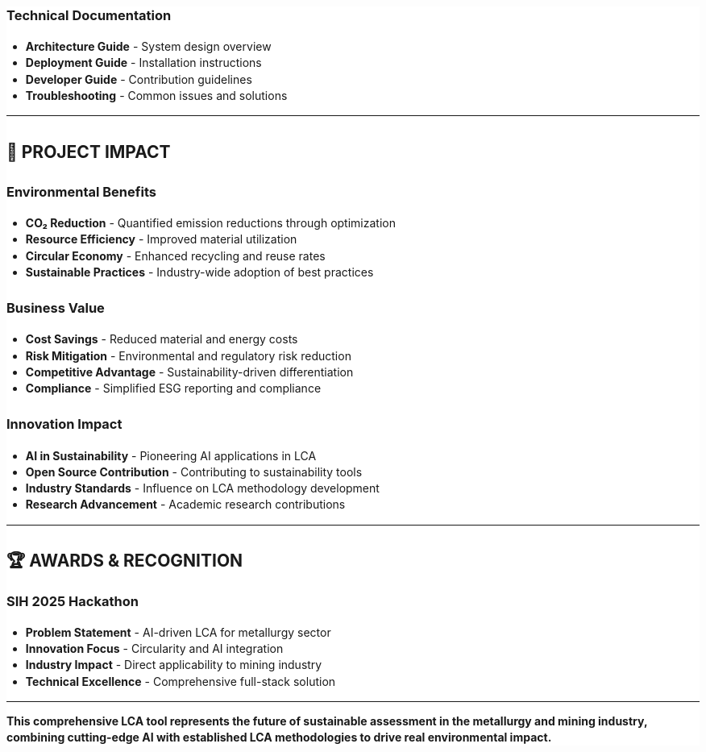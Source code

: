 ### Technical Documentation
- **Architecture Guide** - System design overview
- **Deployment Guide** - Installation instructions
- **Developer Guide** - Contribution guidelines
- **Troubleshooting** - Common issues and solutions

---

## 🎉 PROJECT IMPACT

### Environmental Benefits
- **CO₂ Reduction** - Quantified emission reductions through optimization
- **Resource Efficiency** - Improved material utilization
- **Circular Economy** - Enhanced recycling and reuse rates
- **Sustainable Practices** - Industry-wide adoption of best practices

### Business Value
- **Cost Savings** - Reduced material and energy costs
- **Risk Mitigation** - Environmental and regulatory risk reduction
- **Competitive Advantage** - Sustainability-driven differentiation
- **Compliance** - Simplified ESG reporting and compliance

### Innovation Impact
- **AI in Sustainability** - Pioneering AI applications in LCA
- **Open Source Contribution** - Contributing to sustainability tools
- **Industry Standards** - Influence on LCA methodology development
- **Research Advancement** - Academic research contributions

---

## 🏆 AWARDS & RECOGNITION

### SIH 2025 Hackathon
- **Problem Statement** - AI-driven LCA for metallurgy sector
- **Innovation Focus** - Circularity and AI integration
- **Industry Impact** - Direct applicability to mining industry
- **Technical Excellence** - Comprehensive full-stack solution

---

**This comprehensive LCA tool represents the future of sustainable assessment in the metallurgy and mining industry, combining cutting-edge AI with established LCA methodologies to drive real environmental impact.**

